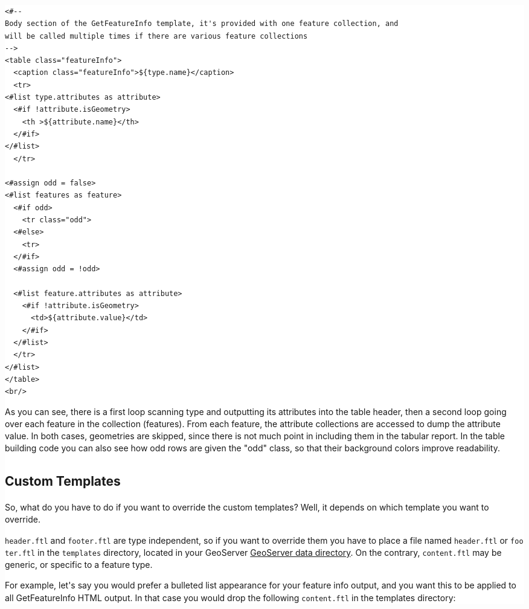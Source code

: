     <#-- 
    Body section of the GetFeatureInfo template, it's provided with one feature collection, and
    will be called multiple times if there are various feature collections
    -->
    <table class="featureInfo">
      <caption class="featureInfo">${type.name}</caption>
      <tr>
    <#list type.attributes as attribute>
      <#if !attribute.isGeometry>
        <th >${attribute.name}</th>
      </#if>
    </#list>
      </tr>

    <#assign odd = false>
    <#list features as feature>
      <#if odd>
        <tr class="odd">
      <#else>
        <tr>
      </#if>
      <#assign odd = !odd>

      <#list feature.attributes as attribute>
        <#if !attribute.isGeometry>
          <td>${attribute.value}</td>
        </#if>
      </#list>
      </tr>
    </#list>
    </table>
    <br/>

As you can see, there is a first loop scanning type and outputting its attributes into the table header, then a second loop going over each feature in the collection (features). From each feature, the attribute collections are accessed to dump the attribute value. In both cases, geometries are skipped, since there is not much point in including them in the tabular report. In the table building code you can also see how odd rows are given the "odd" class, so that their background colors improve readability.

## Custom Templates

So, what do you have to do if you want to override the custom templates? Well, it depends on which template you want to override.

`header.ftl` and `footer.ftl` are type independent, so if you want to override them you have to place a file named `header.ftl` or `footer.ftl` in the `templates` directory, located in your GeoServer [GeoServer data directory](../../datadirectory/index.md). On the contrary, `content.ftl` may be generic, or specific to a feature type.

For example, let's say you would prefer a bulleted list appearance for your feature info output, and you want this to be applied to all GetFeatureInfo HTML output. In that case you would drop the following `content.ftl` in the templates directory:
